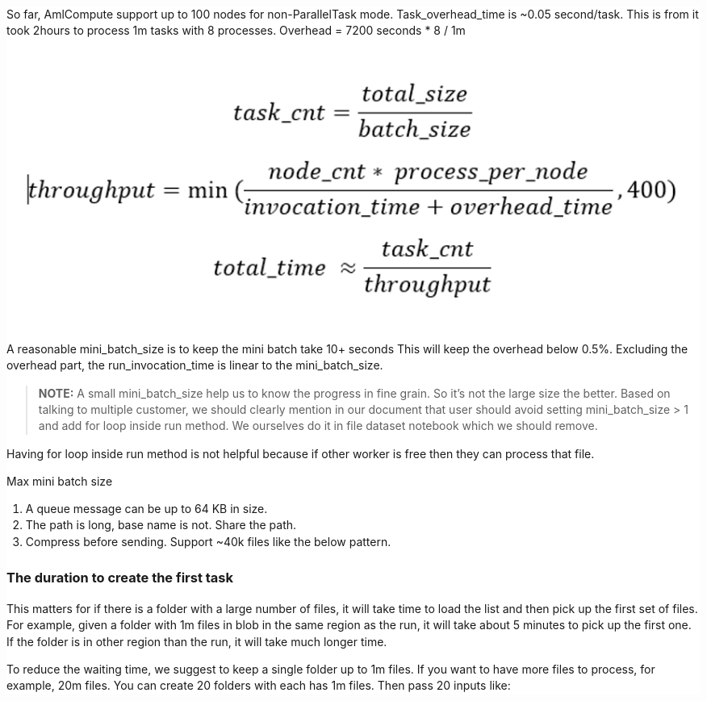 So far, AmlCompute support up to 100 nodes for non-ParallelTask mode.
Task_overhead_time is ~0.05 second/task. This is from it took 2hours to process 1m tasks with 8 processes. Overhead = 7200 seconds * 8 / 1m

![Mini batch processing metrics](media/node-count-formula2.png)

A reasonable mini_batch_size is to keep the mini batch take 10+ seconds
This will keep the overhead below 0.5%.
Excluding the overhead part, the run_invocation_time is linear to the mini_batch_size.

> **NOTE:**
> A small mini_batch_size help us to know the progress in fine grain. So it’s not the large size the better.
> Based on talking to multiple customer, we should clearly mention in our document that user should avoid setting mini_batch_size > 1 and add for loop inside run method. We ourselves do it in file dataset notebook which we should remove.

Having for loop inside run method is not helpful because if other worker is free then they can process that file.

Max mini batch size

1. A queue message can be up to 64 KB in size.
2. The path is long, base name is not. Share the path.
3. Compress before sending. Support ~40k files like the below pattern.

### The duration to create the first task

This matters for if there is a folder with a large number of files, it will take time to load the list and then pick up the first set of files. For example, given a folder with 1m files in blob in the same region as the run, it will take about 5 minutes to pick up the first one. If the folder is in other region than the run, it will take much longer time.

To reduce the waiting time, we suggest to keep a single folder up to 1m files.
If you want to have more files to process, for example, 20m files. You can create 20 folders with each has 1m files. Then pass 20 inputs like:
